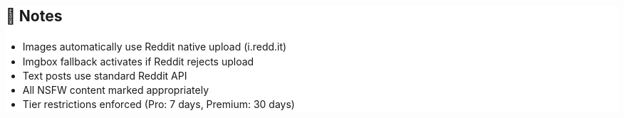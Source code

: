 
## 📝 Notes

- Images automatically use Reddit native upload (i.redd.it)
- Imgbox fallback activates if Reddit rejects upload
- Text posts use standard Reddit API
- All NSFW content marked appropriately
- Tier restrictions enforced (Pro: 7 days, Premium: 30 days)
